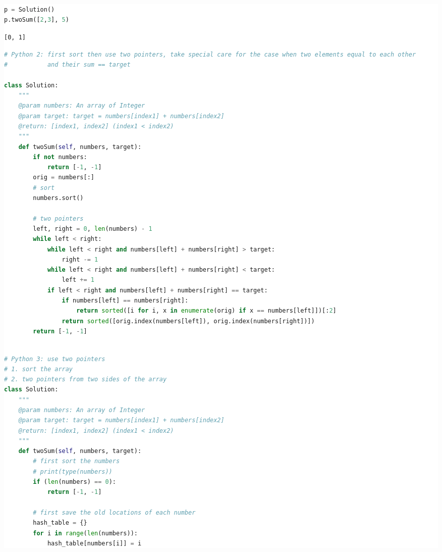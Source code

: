 

```python
p = Solution()
p.twoSum([2,3], 5)
```




    [0, 1]




```python
# Python 2: first sort then use two pointers, take special care for the case when two elements equal to each other 
#           and their sum == target 

class Solution:
    """
    @param numbers: An array of Integer
    @param target: target = numbers[index1] + numbers[index2]
    @return: [index1, index2] (index1 < index2)
    """
    def twoSum(self, numbers, target):
        if not numbers:
            return [-1, -1]
        orig = numbers[:]
        # sort 
        numbers.sort()
        
        # two pointers
        left, right = 0, len(numbers) - 1 
        while left < right:
            while left < right and numbers[left] + numbers[right] > target:
                right -= 1 
            while left < right and numbers[left] + numbers[right] < target:
                left += 1 
            if left < right and numbers[left] + numbers[right] == target:
                if numbers[left] == numbers[right]:
                    return sorted([i for i, x in enumerate(orig) if x == numbers[left]])[:2]
                return sorted([orig.index(numbers[left]), orig.index(numbers[right])])
        return [-1, -1]
                

```


```python
# Python 3: use two pointers 
# 1. sort the array 
# 2. two pointers from two sides of the array 
class Solution:
    """
    @param numbers: An array of Integer
    @param target: target = numbers[index1] + numbers[index2]
    @return: [index1, index2] (index1 < index2)
    """
    def twoSum(self, numbers, target):
        # first sort the numbers 
        # print(type(numbers))
        if (len(numbers) == 0):
            return [-1, -1]
       
        # first save the old locations of each number 
        hash_table = {}
        for i in range(len(numbers)):
            hash_table[numbers[i]] = i
```